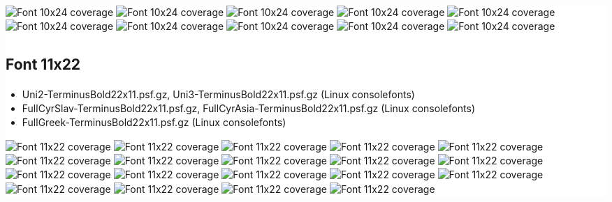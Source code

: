 ![Font 10x24 coverage](coverage-10x24-9.png)
![Font 10x24 coverage](coverage-10x24-10.png)
![Font 10x24 coverage](coverage-10x24-11.png)
![Font 10x24 coverage](coverage-10x24-12.png)
![Font 10x24 coverage](coverage-10x24-13.png)
![Font 10x24 coverage](coverage-10x24-14.png)
![Font 10x24 coverage](coverage-10x24-15.png)
![Font 10x24 coverage](coverage-10x24-16.png)
![Font 10x24 coverage](coverage-10x24-17.png)
![Font 10x24 coverage](coverage-10x24-18.png)

## Font 11x22


* Uni2-TerminusBold22x11.psf.gz, Uni3-TerminusBold22x11.psf.gz (Linux consolefonts)
* FullCyrSlav-TerminusBold22x11.psf.gz, FullCyrAsia-TerminusBold22x11.psf.gz (Linux consolefonts)
* FullGreek-TerminusBold22x11.psf.gz (Linux consolefonts)


![Font 11x22 coverage](coverage-11x22-0.png)
![Font 11x22 coverage](coverage-11x22-1.png)
![Font 11x22 coverage](coverage-11x22-2.png)
![Font 11x22 coverage](coverage-11x22-3.png)
![Font 11x22 coverage](coverage-11x22-4.png)
![Font 11x22 coverage](coverage-11x22-5.png)
![Font 11x22 coverage](coverage-11x22-6.png)
![Font 11x22 coverage](coverage-11x22-7.png)
![Font 11x22 coverage](coverage-11x22-8.png)
![Font 11x22 coverage](coverage-11x22-9.png)
![Font 11x22 coverage](coverage-11x22-10.png)
![Font 11x22 coverage](coverage-11x22-11.png)
![Font 11x22 coverage](coverage-11x22-12.png)
![Font 11x22 coverage](coverage-11x22-13.png)
![Font 11x22 coverage](coverage-11x22-14.png)
![Font 11x22 coverage](coverage-11x22-15.png)
![Font 11x22 coverage](coverage-11x22-16.png)
![Font 11x22 coverage](coverage-11x22-17.png)
![Font 11x22 coverage](coverage-11x22-18.png)
